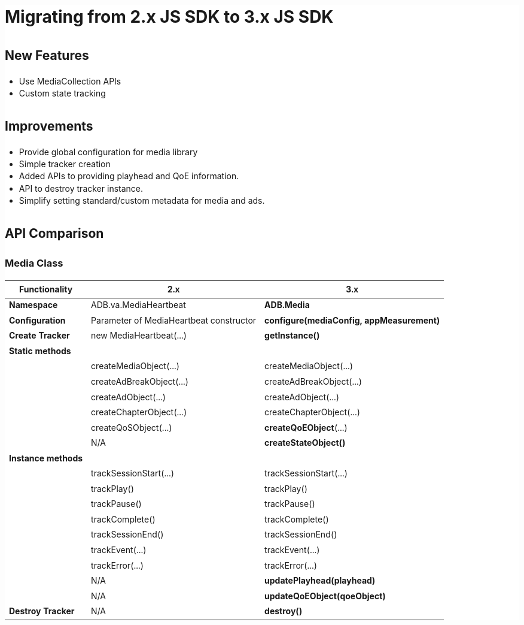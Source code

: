 # Migrating from 2.x JS SDK to 3.x JS SDK

## New Features

- Use MediaCollection APIs
- Custom state tracking

## Improvements

- Provide global configuration for media library
- Simple tracker creation
- Added APIs to providing playhead and QoE information.
- API to destroy tracker instance.
- Simplify setting standard/custom metadata for media and ads.

## API Comparison

### Media Class 

| Functionality | 2.x | 3.x |
| ------ | ------ | ------ |
| **Namespace** | ADB.va.MediaHeartbeat | **ADB.Media** |
| **Configuration** | Parameter of MediaHeartbeat constructor | **configure(mediaConfig, appMeasurement)** |
| **Create Tracker** | new MediaHeartbeat(...) | **getInstance()** |
| **Static methods** | ||
||createMediaObject(...)| createMediaObject(...)|
||createAdBreakObject(...)| createAdBreakObject(...)|
||createAdObject(...)| createAdObject(...)|
||createChapterObject(...)| createChapterObject(...)|
||createQoSObject(...)| **createQoEObject**(...)|
||N/A| **createStateObject()**|
| **Instance methods** | ||
|| trackSessionStart(...) | trackSessionStart(...) |
|| trackPlay() | trackPlay() |
|| trackPause() | trackPause() |
|| trackComplete() | trackComplete() |
|| trackSessionEnd() | trackSessionEnd() |
|| trackEvent(...) | trackEvent(...) |
|| trackError(...) | trackError(...) |
|| N/A | **updatePlayhead(playhead)** |
|| N/A | **updateQoEObject(qoeObject)** |
|**Destroy Tracker**| N/A | **destroy()** |
